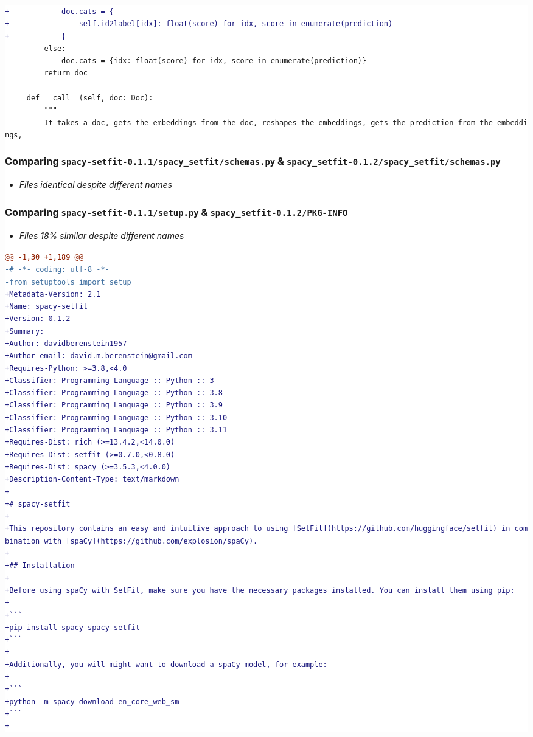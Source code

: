 ```diff
+            doc.cats = {
+                self.id2label[idx]: float(score) for idx, score in enumerate(prediction)
+            }
         else:
             doc.cats = {idx: float(score) for idx, score in enumerate(prediction)}
         return doc
 
     def __call__(self, doc: Doc):
         """
         It takes a doc, gets the embeddings from the doc, reshapes the embeddings, gets the prediction from the embeddings,
```

### Comparing `spacy-setfit-0.1.1/spacy_setfit/schemas.py` & `spacy_setfit-0.1.2/spacy_setfit/schemas.py`

 * *Files identical despite different names*

### Comparing `spacy-setfit-0.1.1/setup.py` & `spacy_setfit-0.1.2/PKG-INFO`

 * *Files 18% similar despite different names*

```diff
@@ -1,30 +1,189 @@
-# -*- coding: utf-8 -*-
-from setuptools import setup
+Metadata-Version: 2.1
+Name: spacy-setfit
+Version: 0.1.2
+Summary: 
+Author: davidberenstein1957
+Author-email: david.m.berenstein@gmail.com
+Requires-Python: >=3.8,<4.0
+Classifier: Programming Language :: Python :: 3
+Classifier: Programming Language :: Python :: 3.8
+Classifier: Programming Language :: Python :: 3.9
+Classifier: Programming Language :: Python :: 3.10
+Classifier: Programming Language :: Python :: 3.11
+Requires-Dist: rich (>=13.4.2,<14.0.0)
+Requires-Dist: setfit (>=0.7.0,<0.8.0)
+Requires-Dist: spacy (>=3.5.3,<4.0.0)
+Description-Content-Type: text/markdown
+
+# spacy-setfit
+
+This repository contains an easy and intuitive approach to using [SetFit](https://github.com/huggingface/setfit) in combination with [spaCy](https://github.com/explosion/spaCy).
+
+## Installation
+
+Before using spaCy with SetFit, make sure you have the necessary packages installed. You can install them using pip:
+
+```
+pip install spacy spacy-setfit
+```
+
+Additionally, you will might want to download a spaCy model, for example:
+
+```
+python -m spacy download en_core_web_sm
+```
+
```